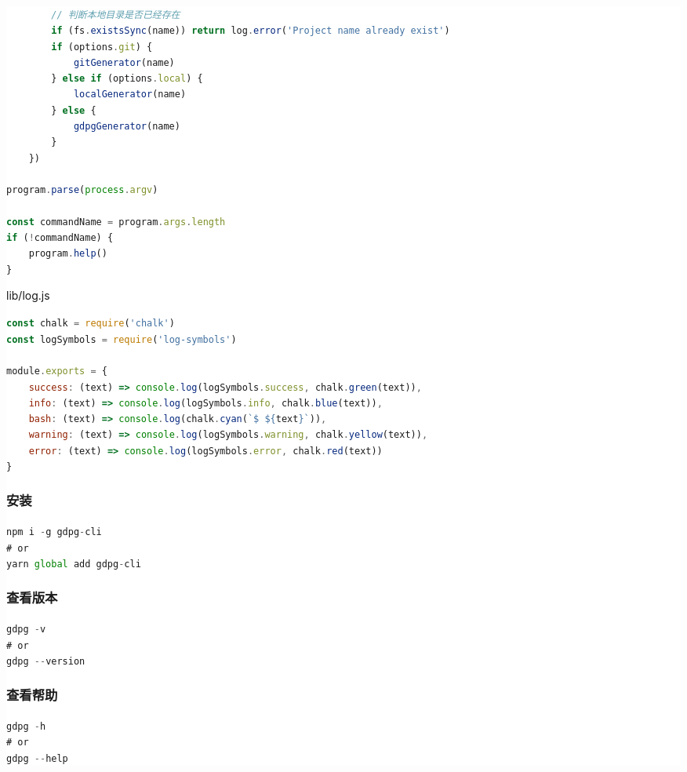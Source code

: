 ```js
        // 判断本地目录是否已经存在
        if (fs.existsSync(name)) return log.error('Project name already exist')
        if (options.git) {
            gitGenerator(name)
        } else if (options.local) {
            localGenerator(name)
        } else {
            gdpgGenerator(name)
        }
    })

program.parse(process.argv)

const commandName = program.args.length
if (!commandName) {
    program.help()
}
```
lib/log.js
```js
const chalk = require('chalk')
const logSymbols = require('log-symbols')

module.exports = {
    success: (text) => console.log(logSymbols.success, chalk.green(text)),
    info: (text) => console.log(logSymbols.info, chalk.blue(text)),
    bash: (text) => console.log(chalk.cyan(`$ ${text}`)),
    warning: (text) => console.log(logSymbols.warning, chalk.yellow(text)),
    error: (text) => console.log(logSymbols.error, chalk.red(text))
}
```
### 安装

```js
npm i -g gdpg-cli
# or
yarn global add gdpg-cli
```

### 查看版本

```js
gdpg -v
# or 
gdpg --version
```

### 查看帮助

```js
gdpg -h
# or 
gdpg --help
```
